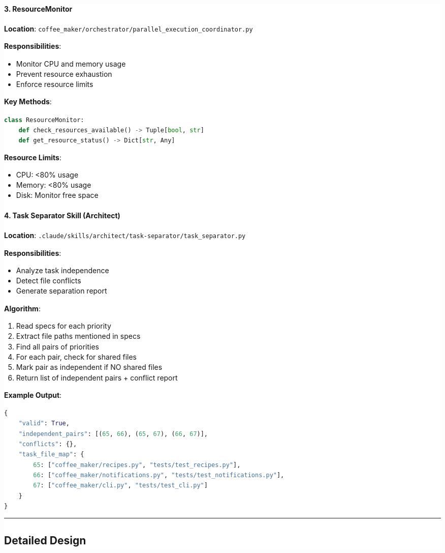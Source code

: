 #### 3. ResourceMonitor

**Location**: `coffee_maker/orchestrator/parallel_execution_coordinator.py`

**Responsibilities**:
- Monitor CPU and memory usage
- Prevent resource exhaustion
- Enforce resource limits

**Key Methods**:
```python
class ResourceMonitor:
    def check_resources_available() -> Tuple[bool, str]
    def get_resource_status() -> Dict[str, Any]
```

**Resource Limits**:
- CPU: <80% usage
- Memory: <80% usage
- Disk: Monitor free space

#### 4. Task Separator Skill (Architect)

**Location**: `.claude/skills/architect/task-separator/task_separator.py`

**Responsibilities**:
- Analyze task independence
- Detect file conflicts
- Generate separation report

**Algorithm**:
1. Read specs for each priority
2. Extract file paths mentioned in specs
3. Find all pairs of priorities
4. For each pair, check for shared files
5. Mark pair as independent if NO shared files
6. Return list of independent pairs + conflict report

**Example Output**:
```python
{
    "valid": True,
    "independent_pairs": [(65, 66), (65, 67), (66, 67)],
    "conflicts": {},
    "task_file_map": {
        65: ["coffee_maker/recipes.py", "tests/test_recipes.py"],
        66: ["coffee_maker/notifications.py", "tests/test_notifications.py"],
        67: ["coffee_maker/cli.py", "tests/test_cli.py"]
    }
}
```

---

## Detailed Design
